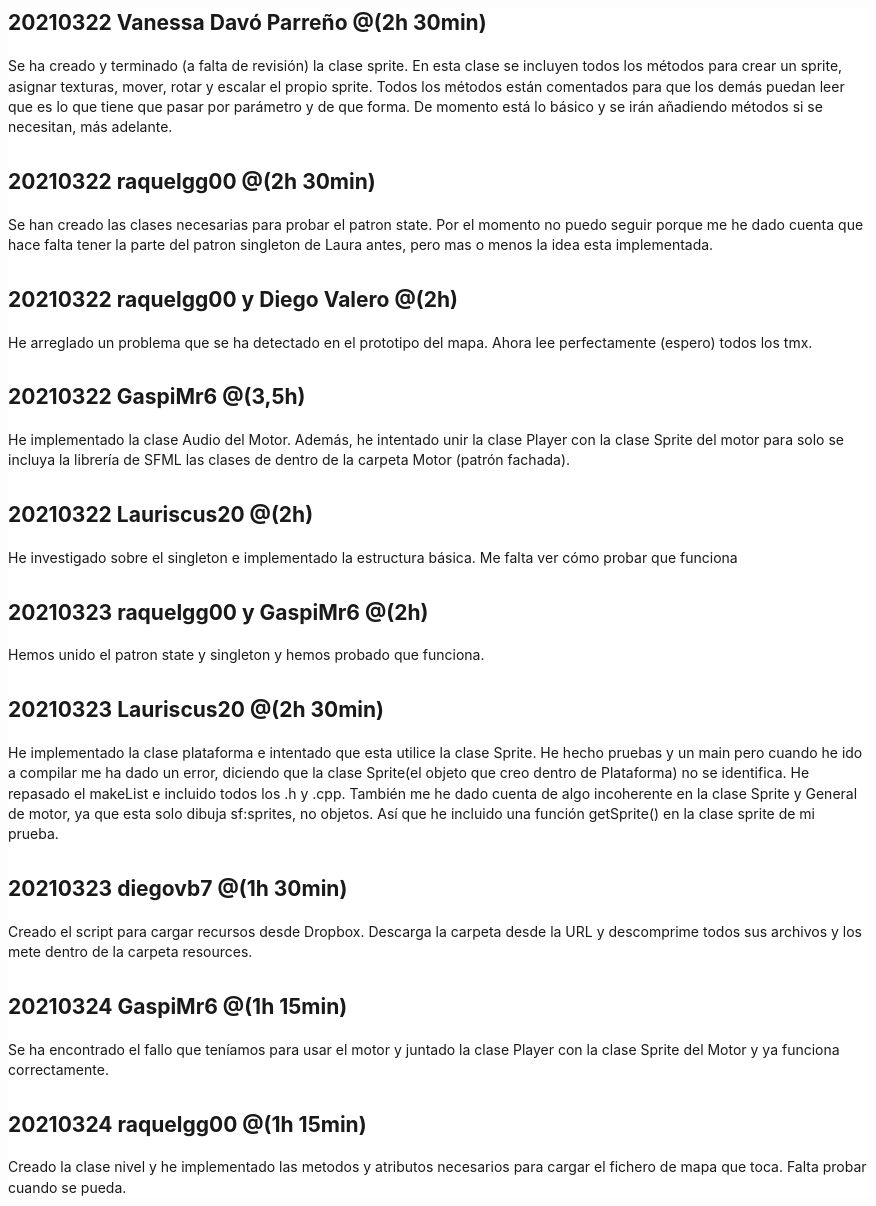 ## 20210322 Vanessa Davó Parreño @(2h 30min)
Se ha creado y terminado (a falta de revisión) la clase sprite. En esta clase se incluyen todos los métodos para crear un sprite, asignar texturas, mover, rotar y escalar el propio sprite. Todos los métodos están comentados para que los demás puedan leer que es lo que tiene que pasar por parámetro y de que forma.
De momento está lo básico y se irán añadiendo métodos si se necesitan, más adelante.

## 20210322 raquelgg00 @(2h 30min)
Se han creado las clases necesarias para probar el patron state. Por el momento no puedo seguir porque me he dado cuenta que hace falta tener la parte del patron singleton de Laura antes, pero mas o menos la idea esta implementada.

## 20210322 raquelgg00 y Diego Valero @(2h)
He arreglado un problema que se ha detectado en el prototipo del mapa. Ahora lee perfectamente (espero) todos los tmx.

## 20210322 GaspiMr6 @(3,5h)
He implementado la clase Audio del Motor. Además, he intentado unir la clase Player con la clase Sprite del motor para solo se incluya la librería de SFML las clases de dentro de la carpeta Motor (patrón fachada).

## 20210322 Lauriscus20 @(2h)
He investigado sobre el singleton e implementado la estructura básica. Me falta ver cómo probar que funciona

## 20210323 raquelgg00 y GaspiMr6 @(2h)
Hemos unido el patron state y singleton y hemos probado que funciona.


## 20210323 Lauriscus20 @(2h 30min)
He implementado la clase plataforma e intentado que esta utilice la clase Sprite. He hecho pruebas y un main pero cuando he ido a compilar me ha dado un error, diciendo que la clase Sprite(el objeto que creo dentro de Plataforma) no se identifica. He repasado el makeList e incluido todos los .h y .cpp. También me he dado cuenta de algo incoherente en la clase Sprite y General de motor, ya que esta solo dibuja sf:sprites, no objetos. Así que he incluido una función getSprite() en la clase sprite de mi prueba. 

## 20210323 diegovb7 @(1h 30min)
Creado el script para cargar recursos desde Dropbox. Descarga la carpeta desde la URL y descomprime todos sus archivos y los mete dentro de la carpeta resources.

## 20210324 GaspiMr6 @(1h 15min)
Se ha encontrado el fallo que teníamos para usar el motor y juntado la clase Player con la clase Sprite del Motor y ya funciona correctamente.
## 20210324 raquelgg00 @(1h 15min)
Creado la clase nivel y he implementado las metodos y atributos necesarios para cargar el fichero de mapa que toca. Falta probar cuando se pueda.
